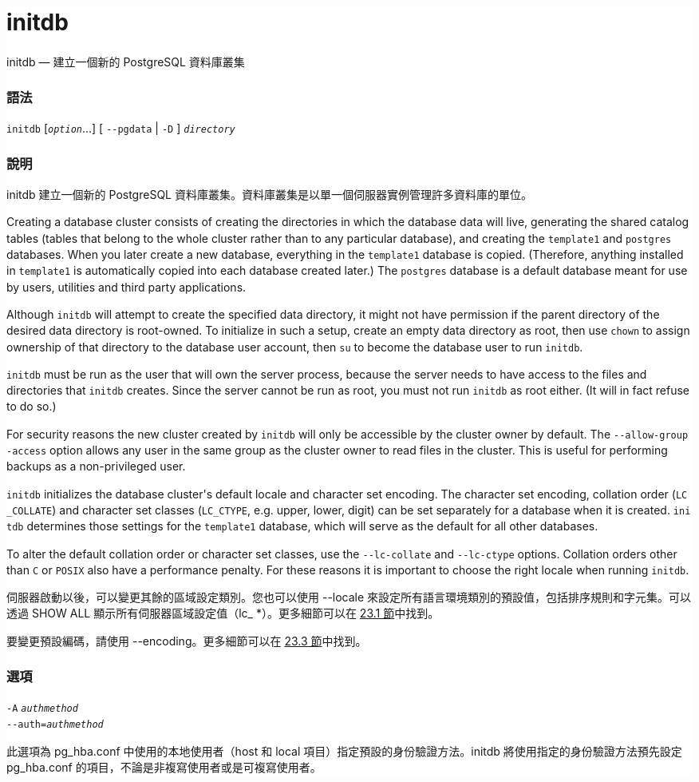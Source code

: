 # initdb

initdb — 建立一個新的 PostgreSQL 資料庫叢集

### 語法

`initdb` \[_`option`_...\] \[ `--pgdata` \| `-D` \] _`directory`_

### 說明

initdb 建立一個新的 PostgreSQL 資料庫叢集。資料庫叢集是以單一個伺服器實例管理許多資料庫的單位。

Creating a database cluster consists of creating the directories in which the database data will live, generating the shared catalog tables \(tables that belong to the whole cluster rather than to any particular database\), and creating the `template1` and `postgres` databases. When you later create a new database, everything in the `template1` database is copied. \(Therefore, anything installed in `template1` is automatically copied into each database created later.\) The `postgres` database is a default database meant for use by users, utilities and third party applications.

Although `initdb` will attempt to create the specified data directory, it might not have permission if the parent directory of the desired data directory is root-owned. To initialize in such a setup, create an empty data directory as root, then use `chown` to assign ownership of that directory to the database user account, then `su` to become the database user to run `initdb`.

`initdb` must be run as the user that will own the server process, because the server needs to have access to the files and directories that `initdb` creates. Since the server cannot be run as root, you must not run `initdb` as root either. \(It will in fact refuse to do so.\)

For security reasons the new cluster created by `initdb` will only be accessible by the cluster owner by default. The `--allow-group-access` option allows any user in the same group as the cluster owner to read files in the cluster. This is useful for performing backups as a non-privileged user.

`initdb` initializes the database cluster's default locale and character set encoding. The character set encoding, collation order \(`LC_COLLATE`\) and character set classes \(`LC_CTYPE`, e.g. upper, lower, digit\) can be set separately for a database when it is created. `initdb` determines those settings for the `template1` database, which will serve as the default for all other databases.

To alter the default collation order or character set classes, use the `--lc-collate` and `--lc-ctype` options. Collation orders other than `C` or `POSIX` also have a performance penalty. For these reasons it is important to choose the right locale when running `initdb`.

伺服器啟動以後，可以變更其餘的區域設定類別。您也可以使用 --locale 來設定所有語言環境類別的預設值，包括排序規則和字元集。可以透過 SHOW ALL 顯示所有伺服器區域設定值（lc\_ \*）。更多細節可以在 [23.1 節](../../server-administration/localization/locale-support.md)中找到。

要變更預設編碼，請使用 --encoding。更多細節可以在 [23.3 節](../../server-administration/localization/character-set-support.md)中找到。

### 選項

`-A` _`authmethod`_  
`--auth=`_`authmethod`_

此選項為 pg\_hba.conf 中使用的本地使用者（host 和 local 項目）指定預設的身份驗證方法。initdb 將使用指定的身份驗證方法預先設定 pg\_hba.conf 的項目，不論是非複寫使用者或是可複寫使用者。
